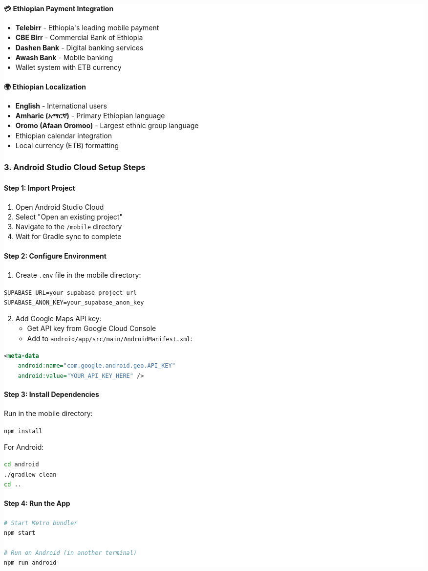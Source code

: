 #### 💳 Ethiopian Payment Integration
- **Telebirr** - Ethiopia's leading mobile payment
- **CBE Birr** - Commercial Bank of Ethiopia
- **Dashen Bank** - Digital banking services
- **Awash Bank** - Mobile banking
- Wallet system with ETB currency

#### 🌍 Ethiopian Localization
- **English** - International users
- **Amharic (አማርኛ)** - Primary Ethiopian language
- **Oromo (Afaan Oromoo)** - Largest ethnic group language
- Ethiopian calendar integration
- Local currency (ETB) formatting

### 3. Android Studio Cloud Setup Steps

#### Step 1: Import Project
1. Open Android Studio Cloud
2. Select "Open an existing project"
3. Navigate to the `/mobile` directory
4. Wait for Gradle sync to complete

#### Step 2: Configure Environment
1. Create `.env` file in the mobile directory:
```env
SUPABASE_URL=your_supabase_project_url
SUPABASE_ANON_KEY=your_supabase_anon_key
```

2. Add Google Maps API key:
   - Get API key from Google Cloud Console
   - Add to `android/app/src/main/AndroidManifest.xml`:
```xml
<meta-data
    android:name="com.google.android.geo.API_KEY"
    android:value="YOUR_API_KEY_HERE" />
```

#### Step 3: Install Dependencies
Run in the mobile directory:
```bash
npm install
```

For Android:
```bash
cd android
./gradlew clean
cd ..
```

#### Step 4: Run the App
```bash
# Start Metro bundler
npm start

# Run on Android (in another terminal)
npm run android
```
